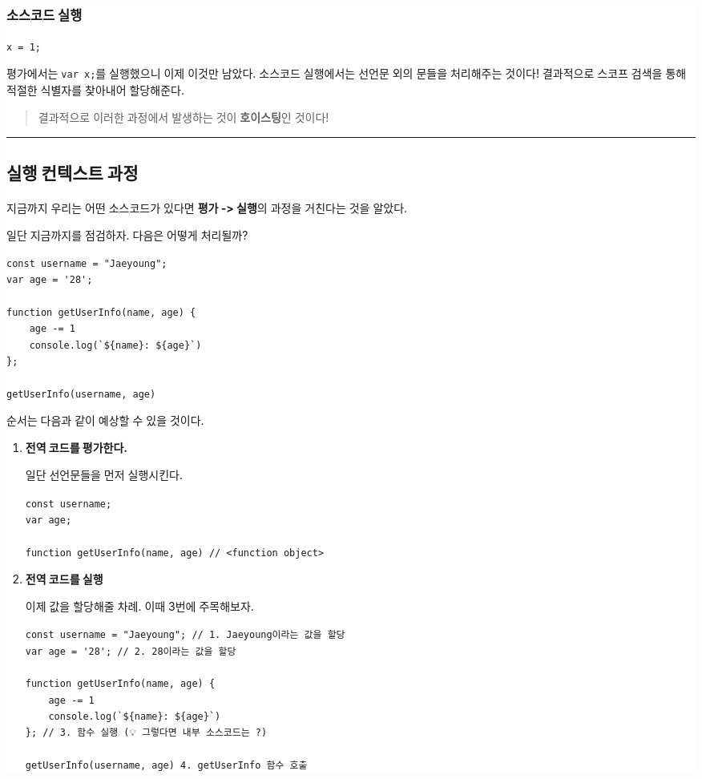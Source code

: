 ### **소스코드 실행**

```
x = 1;
```

평가에서는 `var x;`를 실행했으니 이제 이것만 남았다. 소스코드 실행에서는 선언문 외의 문들을 처리해주는 것이다! 결과적으로 스코프 검색을 통해 적절한 식별자를 찾아내어 할당해준다.

> 결과적으로 이러한 과정에서 발생하는 것이 **호이스팅**인 것이다!

---

## **실행 컨텍스트 과정**

지금까지 우리는 어떤 소스코드가 있다면 **평가 -> 실행**의 과정을 거친다는 것을 알았다.

일단 지금까지를 점검하자. 다음은 어떻게 처리될까?

```
const username = "Jaeyoung";
var age = '28';

function getUserInfo(name, age) {
    age -= 1
    console.log(`${name}: ${age}`)
};

getUserInfo(username, age)
```

순서는 다음과 같이 예상할 수 있을 것이다.

1. **전역 코드를 평가한다.**

   일단 선언문들을 먼저 실행시킨다.

   ```
   const username;
   var age;

   function getUserInfo(name, age) // <function object>
   ```

2. **전역 코드를 실행**

   이제 값을 할당해줄 차례. 이때 3번에 주목해보자.

   ```
   const username = "Jaeyoung"; // 1. Jaeyoung이라는 값을 할당
   var age = '28'; // 2. 28이라는 값을 할당

   function getUserInfo(name, age) {
       age -= 1
       console.log(`${name}: ${age}`)
   }; // 3. 함수 실행 (💡 그렇다면 내부 소스코드는 ?)

   getUserInfo(username, age) 4. getUserInfo 함수 호출
   ```

